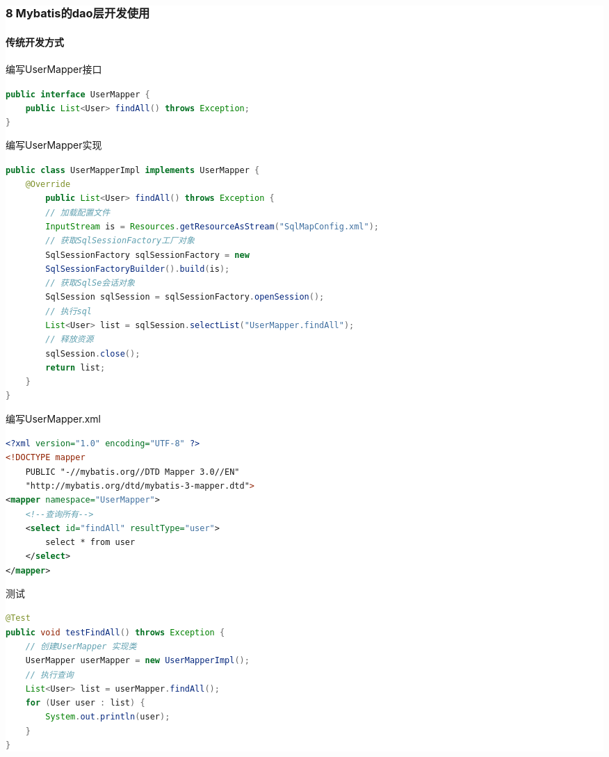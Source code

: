 ###  8 Mybatis的dao层开发使用 

####  传统开发方式 

 编写UserMapper接口 

```java
public interface UserMapper {
	public List<User> findAll() throws Exception;
}
```

 编写UserMapper实现 

```java
public class UserMapperImpl implements UserMapper {
    @Override
        public List<User> findAll() throws Exception {
        // 加载配置文件
        InputStream is = Resources.getResourceAsStream("SqlMapConfig.xml");
        // 获取SqlSessionFactory工厂对象
        SqlSessionFactory sqlSessionFactory = new
        SqlSessionFactoryBuilder().build(is);
        // 获取SqlSe会话对象
        SqlSession sqlSession = sqlSessionFactory.openSession();
        // 执行sql
        List<User> list = sqlSession.selectList("UserMapper.findAll");
        // 释放资源
        sqlSession.close();
        return list;
    }
}

```

 编写UserMapper.xml 

```xml
<?xml version="1.0" encoding="UTF-8" ?>
<!DOCTYPE mapper
    PUBLIC "-//mybatis.org//DTD Mapper 3.0//EN"
    "http://mybatis.org/dtd/mybatis-3-mapper.dtd">
<mapper namespace="UserMapper">
    <!--查询所有-->
    <select id="findAll" resultType="user">
        select * from user
    </select>
</mapper>

```

 测试 

```java
@Test
public void testFindAll() throws Exception {
    // 创建UserMapper 实现类
    UserMapper userMapper = new UserMapperImpl();
    // 执行查询
    List<User> list = userMapper.findAll();
    for (User user : list) {
        System.out.println(user);
    }
}
```
